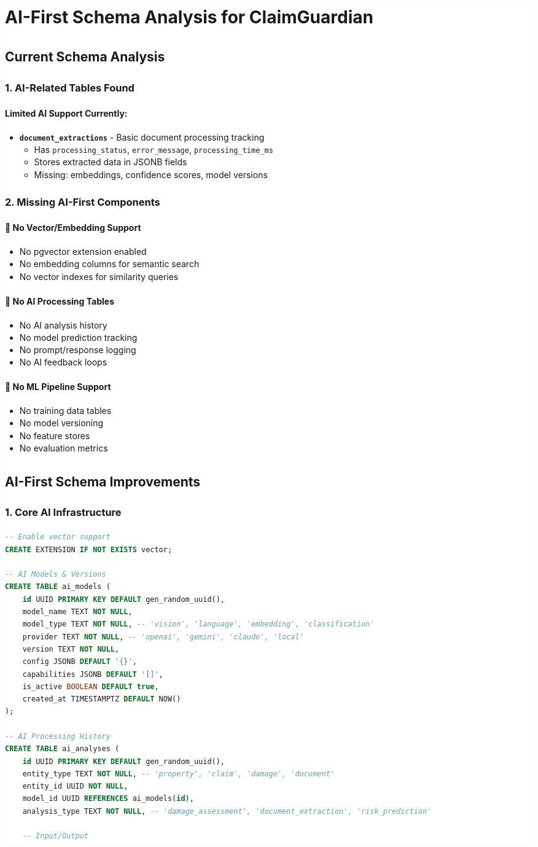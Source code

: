 # AI-First Schema Analysis for ClaimGuardian

## Current Schema Analysis

### 1. AI-Related Tables Found

#### Limited AI Support Currently:
- **`document_extractions`** - Basic document processing tracking
  - Has `processing_status`, `error_message`, `processing_time_ms`
  - Stores extracted data in JSONB fields
  - Missing: embeddings, confidence scores, model versions

### 2. Missing AI-First Components

#### 🚫 No Vector/Embedding Support
- No pgvector extension enabled
- No embedding columns for semantic search
- No vector indexes for similarity queries

#### 🚫 No AI Processing Tables
- No AI analysis history
- No model prediction tracking
- No prompt/response logging
- No AI feedback loops

#### 🚫 No ML Pipeline Support
- No training data tables
- No model versioning
- No feature stores
- No evaluation metrics

## AI-First Schema Improvements

### 1. Core AI Infrastructure

```sql
-- Enable vector support
CREATE EXTENSION IF NOT EXISTS vector;

-- AI Models & Versions
CREATE TABLE ai_models (
    id UUID PRIMARY KEY DEFAULT gen_random_uuid(),
    model_name TEXT NOT NULL,
    model_type TEXT NOT NULL, -- 'vision', 'language', 'embedding', 'classification'
    provider TEXT NOT NULL, -- 'openai', 'gemini', 'claude', 'local'
    version TEXT NOT NULL,
    config JSONB DEFAULT '{}',
    capabilities JSONB DEFAULT '[]',
    is_active BOOLEAN DEFAULT true,
    created_at TIMESTAMPTZ DEFAULT NOW()
);

-- AI Processing History
CREATE TABLE ai_analyses (
    id UUID PRIMARY KEY DEFAULT gen_random_uuid(),
    entity_type TEXT NOT NULL, -- 'property', 'claim', 'damage', 'document'
    entity_id UUID NOT NULL,
    model_id UUID REFERENCES ai_models(id),
    analysis_type TEXT NOT NULL, -- 'damage_assessment', 'document_extraction', 'risk_prediction'
    
    -- Input/Output
```